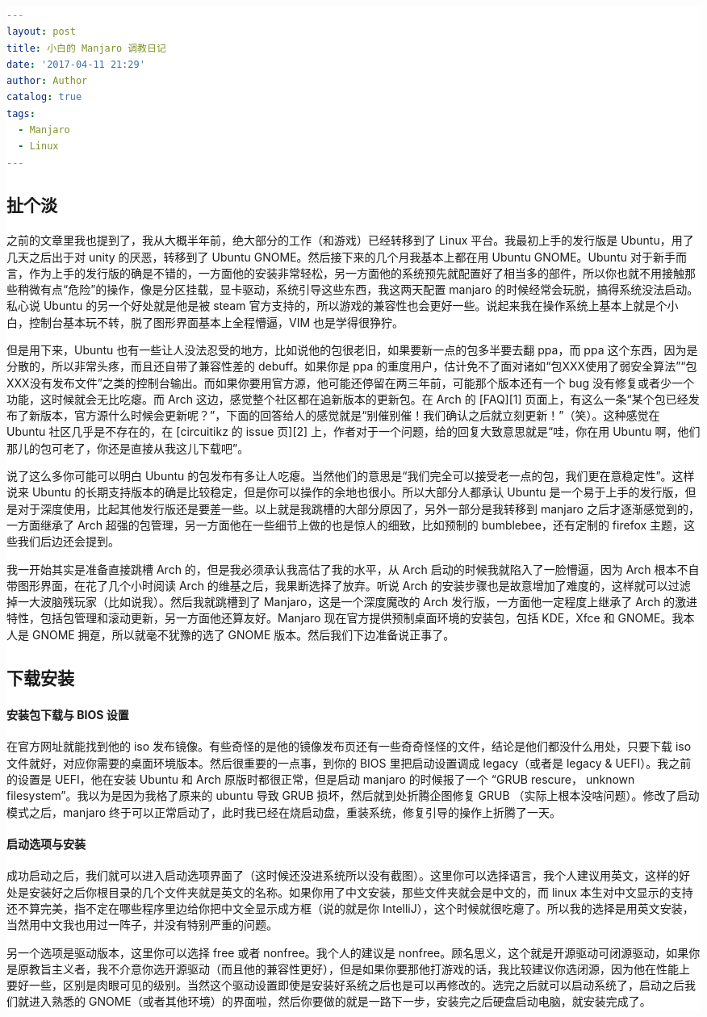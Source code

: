 ```yaml
---
layout: post
title: 小白的 Manjaro 调教日记
date: '2017-04-11 21:29'
author: Author
catalog: true
tags:
  - Manjaro
  - Linux
---
```


## 扯个淡

之前的文章里我也提到了，我从大概半年前，绝大部分的工作（和游戏）已经转移到了 Linux 平台。我最初上手的发行版是 Ubuntu，用了几天之后出于对 unity 的厌恶，转移到了 Ubuntu GNOME。然后接下来的几个月我基本上都在用 Ubuntu GNOME。Ubuntu 对于新手而言，作为上手的发行版的确是不错的，一方面他的安装非常轻松，另一方面他的系统预先就配置好了相当多的部件，所以你也就不用接触那些稍微有点“危险”的操作，像是分区挂载，显卡驱动，系统引导这些东西，我这两天配置 manjaro 的时候经常会玩脱，搞得系统没法启动。私心说 Ubuntu 的另一个好处就是他是被 steam 官方支持的，所以游戏的兼容性也会更好一些。说起来我在操作系统上基本上就是个小白，控制台基本玩不转，脱了图形界面基本上全程懵逼，VIM 也是学得很狰狞。

但是用下来，Ubuntu 也有一些让人没法忍受的地方，比如说他的包很老旧，如果要新一点的包多半要去翻 ppa，而 ppa 这个东西，因为是分散的，所以非常头疼，而且还自带了兼容性差的 debuff。如果你是 ppa 的重度用户，估计免不了面对诸如“包XXX使用了弱安全算法”“包XXX没有发布文件”之类的控制台输出。而如果你要用官方源，他可能还停留在两三年前，可能那个版本还有一个 bug 没有修复或者少一个功能，这时候就会无比吃瘪。而 Arch 这边，感觉整个社区都在追新版本的更新包。在 Arch 的 [FAQ][1] 页面上，有这么一条“某个包已经发布了新版本，官方源什么时候会更新呢？”，下面的回答给人的感觉就是“别催别催！我们确认之后就立刻更新！”（笑）。这种感觉在 Ubuntu 社区几乎是不存在的，在 [circuitikz 的 issue 页][2] 上，作者对于一个问题，给的回复大致意思就是“哇，你在用 Ubuntu 啊，他们那儿的包可老了，你还是直接从我这儿下载吧”。

说了这么多你可能可以明白 Ubuntu 的包发布有多让人吃瘪。当然他们的意思是“我们完全可以接受老一点的包，我们更在意稳定性”。这样说来 Ubuntu 的长期支持版本的确是比较稳定，但是你可以操作的余地也很小。所以大部分人都承认 Ubuntu 是一个易于上手的发行版，但是对于深度使用，比起其他发行版还是要差一些。以上就是我跳槽的大部分原因了，另外一部分是我转移到 manjaro 之后才逐渐感觉到的，一方面继承了 Arch 超强的包管理，另一方面他在一些细节上做的也是惊人的细致，比如预制的 bumblebee，还有定制的 firefox 主题，这些我们后边还会提到。

我一开始其实是准备直接跳槽 Arch 的，但是我必须承认我高估了我的水平，从 Arch 启动的时候我就陷入了一脸懵逼，因为 Arch 根本不自带图形界面，在花了几个小时阅读 Arch 的维基之后，我果断选择了放弃。听说 Arch 的安装步骤也是故意增加了难度的，这样就可以过滤掉一大波脑残玩家（比如说我）。然后我就跳槽到了 Manjaro，这是一个深度魔改的 Arch 发行版，一方面他一定程度上继承了 Arch 的激进特性，包括包管理和滚动更新，另一方面他还算友好。Manjaro 现在官方提供预制桌面环境的安装包，包括 KDE，Xfce 和 GNOME。我本人是 GNOME 拥趸，所以就毫不犹豫的选了 GNOME 版本。然后我们下边准备说正事了。

## 下载安装

#### 安装包下载与 BIOS 设置

在官方网址就能找到他的 iso 发布镜像。有些奇怪的是他的镜像发布页还有一些奇奇怪怪的文件，结论是他们都没什么用处，只要下载 iso 文件就好，对应你需要的桌面环境版本。然后很重要的一点事，到你的 BIOS 里把启动设置调成 legacy（或者是 legacy & UEFI）。我之前的设置是 UEFI，他在安装 Ubuntu 和 Arch 原版时都很正常，但是启动 manjaro 的时候报了一个 “GRUB rescure， unknown filesystem”。我以为是因为我格了原来的 ubuntu 导致 GRUB 损坏，然后就到处折腾企图修复 GRUB （实际上根本没啥问题）。修改了启动模式之后，manjaro 终于可以正常启动了，此时我已经在烧启动盘，重装系统，修复引导的操作上折腾了一天。

#### 启动选项与安装

成功启动之后，我们就可以进入启动选项界面了（这时候还没进系统所以没有截图）。这里你可以选择语言，我个人建议用英文，这样的好处是安装好之后你根目录的几个文件夹就是英文的名称。如果你用了中文安装，那些文件夹就会是中文的，而 linux 本生对中文显示的支持还不算完美，指不定在哪些程序里边给你把中文全显示成方框（说的就是你 IntelliJ），这个时候就很吃瘪了。所以我的选择是用英文安装，当然用中文我也用过一阵子，并没有特别严重的问题。

另一个选项是驱动版本，这里你可以选择 free 或者 nonfree。我个人的建议是 nonfree。顾名思义，这个就是开源驱动可闭源驱动，如果你是原教旨主义者，我不介意你选开源驱动（而且他的兼容性更好），但是如果你要那他打游戏的话，我比较建议你选闭源，因为他在性能上要好一些，区别是肉眼可见的级别。当然这个驱动设置即使是安装好系统之后也是可以再修改的。选完之后就可以启动系统了，启动之后我们就进入熟悉的 GNOME（或者其他环境）的界面啦，然后你要做的就是一路下一步，安装完之后硬盘启动电脑，就安装完成了。
